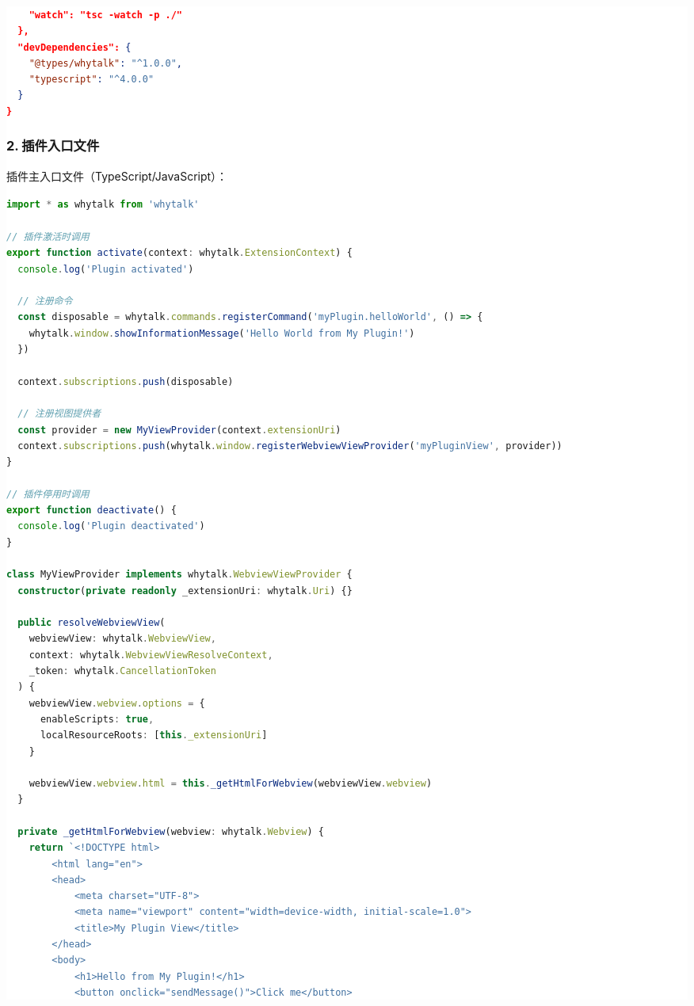 ```json
    "watch": "tsc -watch -p ./"
  },
  "devDependencies": {
    "@types/whytalk": "^1.0.0",
    "typescript": "^4.0.0"
  }
}
```

### 2. 插件入口文件

插件主入口文件（TypeScript/JavaScript）：

```typescript
import * as whytalk from 'whytalk'

// 插件激活时调用
export function activate(context: whytalk.ExtensionContext) {
  console.log('Plugin activated')

  // 注册命令
  const disposable = whytalk.commands.registerCommand('myPlugin.helloWorld', () => {
    whytalk.window.showInformationMessage('Hello World from My Plugin!')
  })

  context.subscriptions.push(disposable)

  // 注册视图提供者
  const provider = new MyViewProvider(context.extensionUri)
  context.subscriptions.push(whytalk.window.registerWebviewViewProvider('myPluginView', provider))
}

// 插件停用时调用
export function deactivate() {
  console.log('Plugin deactivated')
}

class MyViewProvider implements whytalk.WebviewViewProvider {
  constructor(private readonly _extensionUri: whytalk.Uri) {}

  public resolveWebviewView(
    webviewView: whytalk.WebviewView,
    context: whytalk.WebviewViewResolveContext,
    _token: whytalk.CancellationToken
  ) {
    webviewView.webview.options = {
      enableScripts: true,
      localResourceRoots: [this._extensionUri]
    }

    webviewView.webview.html = this._getHtmlForWebview(webviewView.webview)
  }

  private _getHtmlForWebview(webview: whytalk.Webview) {
    return `<!DOCTYPE html>
        <html lang="en">
        <head>
            <meta charset="UTF-8">
            <meta name="viewport" content="width=device-width, initial-scale=1.0">
            <title>My Plugin View</title>
        </head>
        <body>
            <h1>Hello from My Plugin!</h1>
            <button onclick="sendMessage()">Click me</button>
```
